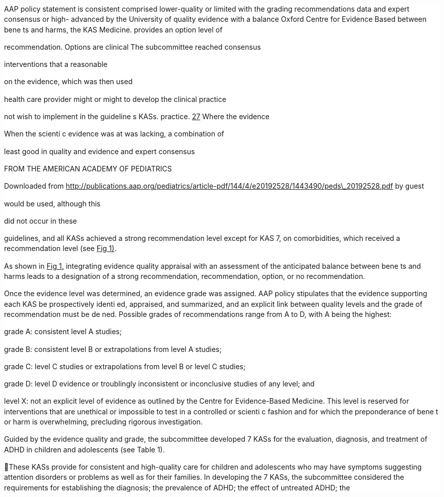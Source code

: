 AAP policy statement is consistent comprised lower-quality or limited with the grading recommendations data and expert consensus or high- advanced by the University of quality evidence with a balance Oxford Centre for Evidence Based between bene  ts and harms, the KAS Medicine. provides an option  level of

recommendation. Options are clinical The subcommittee reached consensus

interventions that a reasonable

on the evidence, which was then used

health care provider might or might to develop the clinical practice

not wish to implement in the guideline s KASs. practice. [27](#_page20_x217.00_y195.99) Where the evidence

When the scienti  c evidence was at was lacking, a combination of

least good  in quality and evidence and expert consensus

FROM THE AMERICAN ACADEMY OF PEDIATRICS

Downloaded from http://publications.aap.org/pediatrics/article-pdf/144/4/e20192528/1443490/peds\_20192528.pdf by guest

would be used, although this

did not occur in these

guidelines, and all KASs achieved a strong recommendation  level except for KAS 7, on comorbidities, which received a recommendation level (see [Fig 1)](#_page3_x217.00_y362.99).

As shown in [Fig 1,](#_page3_x217.00_y362.99) integrating evidence quality appraisal with an assessment of the anticipated balance between bene  ts and harms leads to a designation of a strong recommendation, recommendation, option, or no recommendation.

Once the evidence level was determined, an evidence grade was assigned. AAP policy stipulates that the evidence supporting each KAS be prospectively identi  ed, appraised, and summarized, and an explicit link between quality levels and the grade of recommendation must be de  ned. Possible grades of recommendations range from A  to D,  with A  being the highest:

grade A: consistent level A studies;

grade B: consistent level B or extrapolations from level A studies;

grade C: level C studies or extrapolations from level B or level C studies;

grade D: level D evidence or troublingly inconsistent or inconclusive studies of any level; and

level X: not an explicit level of evidence as outlined by the Centre for Evidence-Based Medicine. This level is reserved for interventions that are unethical or impossible to test in a controlled or scienti  c fashion and for which the preponderance of bene  t or harm is overwhelming, precluding rigorous investigation.

Guided by the evidence quality and grade, the subcommittee developed 7 KASs for the evaluation, diagnosis, and treatment of ADHD in children and adolescents (see Table 1).

These KASs provide for consistent and high-quality care for children and adolescents who may have symptoms suggesting attention disorders or problems as well as for their families. In developing the 7 KASs, the subcommittee considered the requirements for establishing the diagnosis; the prevalence of ADHD; the effect of untreated ADHD; the
